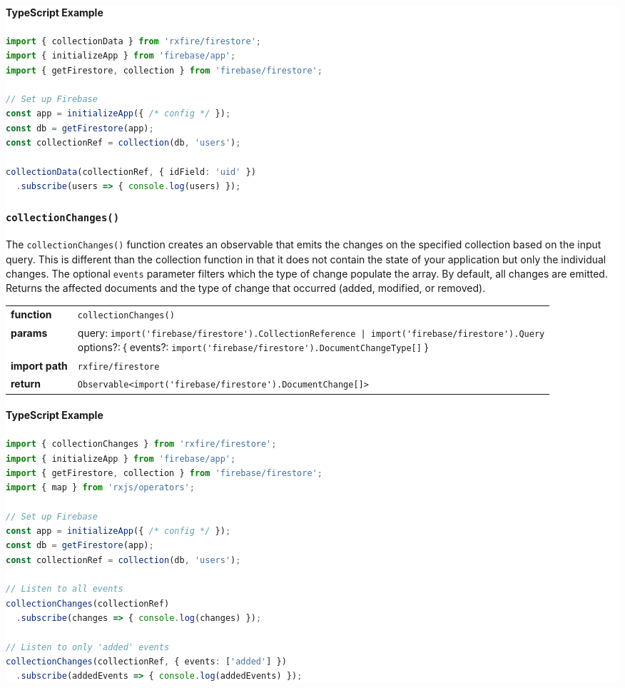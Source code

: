 #### TypeScript Example
```ts
import { collectionData } from 'rxfire/firestore';
import { initializeApp } from 'firebase/app';
import { getFirestore, collection } from 'firebase/firestore';

// Set up Firebase
const app = initializeApp({ /* config */ });
const db = getFirestore(app);
const collectionRef = collection(db, 'users');

collectionData(collectionRef, { idField: 'uid' })
  .subscribe(users => { console.log(users) });
```

### `collectionChanges()`
The `collectionChanges()` function creates an observable that emits the changes on the specified collection based on the input query. This is different than the collection function in that it does not contain the state of your application but only the individual changes. The optional `events` parameter filters which the type of change populate the array. By default, all changes are emitted. Returns the affected documents and the type of change that occurred (added, modified, or removed).

|                 |                                          |
|-----------------|------------------------------------------|
| **function**    | `collectionChanges()`                           |
| **params**      | query: `import('firebase/firestore').CollectionReference \| import('firebase/firestore').Query` <br> options?: { events?: `import('firebase/firestore').DocumentChangeType[]` } |
| **import path** | `rxfire/firestore`                       |
| **return**      | `Observable<import('firebase/firestore').DocumentChange[]>`    |

#### TypeScript Example
```ts
import { collectionChanges } from 'rxfire/firestore';
import { initializeApp } from 'firebase/app';
import { getFirestore, collection } from 'firebase/firestore';
import { map } from 'rxjs/operators';

// Set up Firebase
const app = initializeApp({ /* config */ });
const db = getFirestore(app);
const collectionRef = collection(db, 'users');

// Listen to all events
collectionChanges(collectionRef)
  .subscribe(changes => { console.log(changes) });

// Listen to only 'added' events
collectionChanges(collectionRef, { events: ['added'] })
  .subscribe(addedEvents => { console.log(addedEvents) });
```
